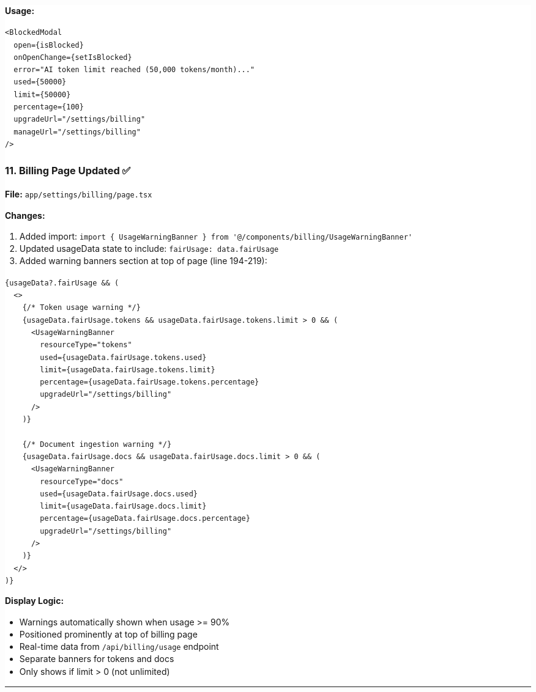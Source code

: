 **Usage:**
```tsx
<BlockedModal
  open={isBlocked}
  onOpenChange={setIsBlocked}
  error="AI token limit reached (50,000 tokens/month)..."
  used={50000}
  limit={50000}
  percentage={100}
  upgradeUrl="/settings/billing"
  manageUrl="/settings/billing"
/>
```

### 11. Billing Page Updated ✅
**File:** `app/settings/billing/page.tsx`

**Changes:**
1. Added import: `import { UsageWarningBanner } from '@/components/billing/UsageWarningBanner'`
2. Updated usageData state to include: `fairUsage: data.fairUsage`
3. Added warning banners section at top of page (line 194-219):
```tsx
{usageData?.fairUsage && (
  <>
    {/* Token usage warning */}
    {usageData.fairUsage.tokens && usageData.fairUsage.tokens.limit > 0 && (
      <UsageWarningBanner
        resourceType="tokens"
        used={usageData.fairUsage.tokens.used}
        limit={usageData.fairUsage.tokens.limit}
        percentage={usageData.fairUsage.tokens.percentage}
        upgradeUrl="/settings/billing"
      />
    )}

    {/* Document ingestion warning */}
    {usageData.fairUsage.docs && usageData.fairUsage.docs.limit > 0 && (
      <UsageWarningBanner
        resourceType="docs"
        used={usageData.fairUsage.docs.used}
        limit={usageData.fairUsage.docs.limit}
        percentage={usageData.fairUsage.docs.percentage}
        upgradeUrl="/settings/billing"
      />
    )}
  </>
)}
```

**Display Logic:**
- Warnings automatically shown when usage >= 90%
- Positioned prominently at top of billing page
- Real-time data from `/api/billing/usage` endpoint
- Separate banners for tokens and docs
- Only shows if limit > 0 (not unlimited)

---